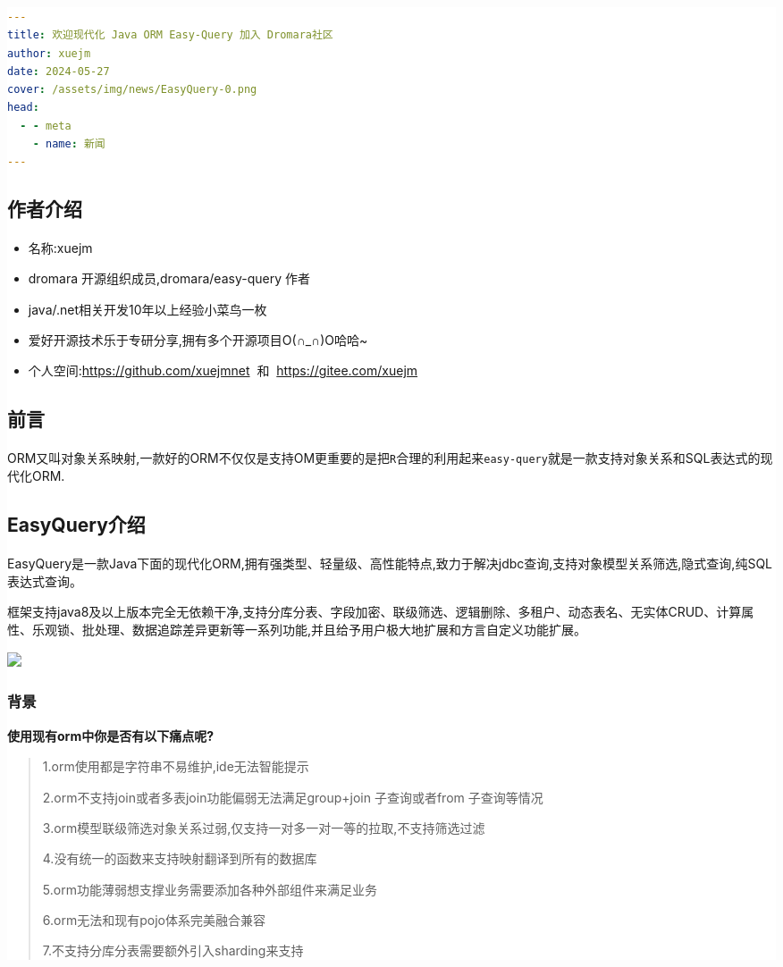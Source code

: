 ```yaml
---
title: 欢迎现代化 Java ORM Easy-Query 加入 Dromara社区
author: xuejm
date: 2024-05-27
cover: /assets/img/news/EasyQuery-0.png
head:
  - - meta
    - name: 新闻
---
```


## 作者介绍

*   名称:xuejm
    
*   dromara 开源组织成员,dromara/easy-query 作者
    
*   java/.net相关开发10年以上经验小菜鸟一枚
    
*   爱好开源技术乐于专研分享,拥有多个开源项目O(∩\_∩)O哈哈~
    
*   个人空间:https://github.com/xuejmnet  和  https://gitee.com/xuejm
    

## 前言

ORM又叫对象关系映射,一款好的ORM不仅仅是支持OM更重要的是把`R`合理的利用起来`easy-query`就是一款支持对象关系和SQL表达式的现代化ORM.

## EasyQuery介绍

EasyQuery是一款Java下面的现代化ORM,拥有强类型、轻量级、高性能特点,致力于解决jdbc查询,支持对象模型关系筛选,隐式查询,纯SQL表达式查询。

框架支持java8及以上版本完全无依赖干净,支持分库分表、字段加密、联级筛选、逻辑删除、多租户、动态表名、无实体CRUD、计算属性、乐观锁、批处理、数据追踪差异更新等一系列功能,并且给予用户极大地扩展和方言自定义功能扩展。

![](/assets/img/news/EasyQuery-0.png)

### 背景

**使用现有orm中你是否有以下痛点呢?**

> 1.orm使用都是字符串不易维护,ide无法智能提示
> 
> 2.orm不支持join或者多表join功能偏弱无法满足group+join 子查询或者from 子查询等情况
> 
> 3.orm模型联级筛选对象关系过弱,仅支持一对多一对一等的拉取,不支持筛选过滤
> 
> 4.没有统一的函数来支持映射翻译到所有的数据库
> 
> 5.orm功能薄弱想支撑业务需要添加各种外部组件来满足业务
> 
> 6.orm无法和现有pojo体系完美融合兼容
> 
> 7.不支持分库分表需要额外引入sharding来支持
